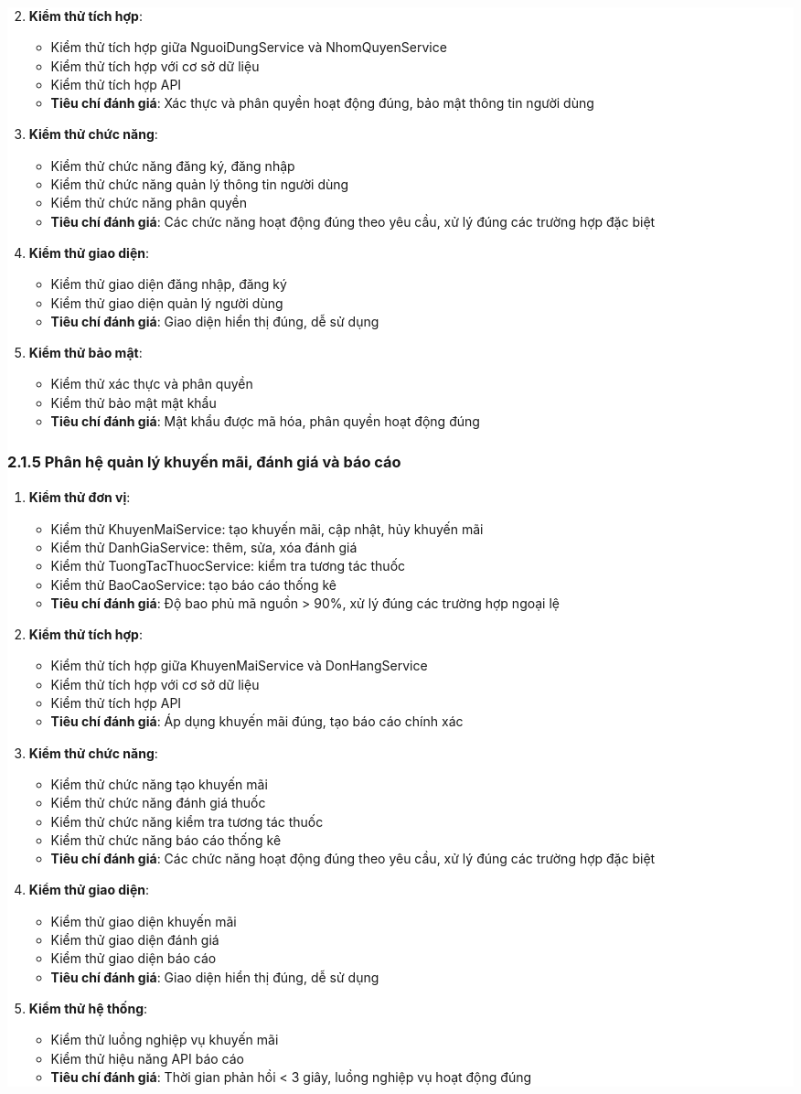 2. **Kiểm thử tích hợp**:
   - Kiểm thử tích hợp giữa NguoiDungService và NhomQuyenService
   - Kiểm thử tích hợp với cơ sở dữ liệu
   - Kiểm thử tích hợp API
   - **Tiêu chí đánh giá**: Xác thực và phân quyền hoạt động đúng, bảo mật thông tin người dùng

3. **Kiểm thử chức năng**:
   - Kiểm thử chức năng đăng ký, đăng nhập
   - Kiểm thử chức năng quản lý thông tin người dùng
   - Kiểm thử chức năng phân quyền
   - **Tiêu chí đánh giá**: Các chức năng hoạt động đúng theo yêu cầu, xử lý đúng các trường hợp đặc biệt

4. **Kiểm thử giao diện**:
   - Kiểm thử giao diện đăng nhập, đăng ký
   - Kiểm thử giao diện quản lý người dùng
   - **Tiêu chí đánh giá**: Giao diện hiển thị đúng, dễ sử dụng

5. **Kiểm thử bảo mật**:
   - Kiểm thử xác thực và phân quyền
   - Kiểm thử bảo mật mật khẩu
   - **Tiêu chí đánh giá**: Mật khẩu được mã hóa, phân quyền hoạt động đúng

### 2.1.5 Phân hệ quản lý khuyến mãi, đánh giá và báo cáo

1. **Kiểm thử đơn vị**:
   - Kiểm thử KhuyenMaiService: tạo khuyến mãi, cập nhật, hủy khuyến mãi
   - Kiểm thử DanhGiaService: thêm, sửa, xóa đánh giá
   - Kiểm thử TuongTacThuocService: kiểm tra tương tác thuốc
   - Kiểm thử BaoCaoService: tạo báo cáo thống kê
   - **Tiêu chí đánh giá**: Độ bao phủ mã nguồn > 90%, xử lý đúng các trường hợp ngoại lệ

2. **Kiểm thử tích hợp**:
   - Kiểm thử tích hợp giữa KhuyenMaiService và DonHangService
   - Kiểm thử tích hợp với cơ sở dữ liệu
   - Kiểm thử tích hợp API
   - **Tiêu chí đánh giá**: Áp dụng khuyến mãi đúng, tạo báo cáo chính xác

3. **Kiểm thử chức năng**:
   - Kiểm thử chức năng tạo khuyến mãi
   - Kiểm thử chức năng đánh giá thuốc
   - Kiểm thử chức năng kiểm tra tương tác thuốc
   - Kiểm thử chức năng báo cáo thống kê
   - **Tiêu chí đánh giá**: Các chức năng hoạt động đúng theo yêu cầu, xử lý đúng các trường hợp đặc biệt

4. **Kiểm thử giao diện**:
   - Kiểm thử giao diện khuyến mãi
   - Kiểm thử giao diện đánh giá
   - Kiểm thử giao diện báo cáo
   - **Tiêu chí đánh giá**: Giao diện hiển thị đúng, dễ sử dụng

5. **Kiểm thử hệ thống**:
   - Kiểm thử luồng nghiệp vụ khuyến mãi
   - Kiểm thử hiệu năng API báo cáo
   - **Tiêu chí đánh giá**: Thời gian phản hồi < 3 giây, luồng nghiệp vụ hoạt động đúng
